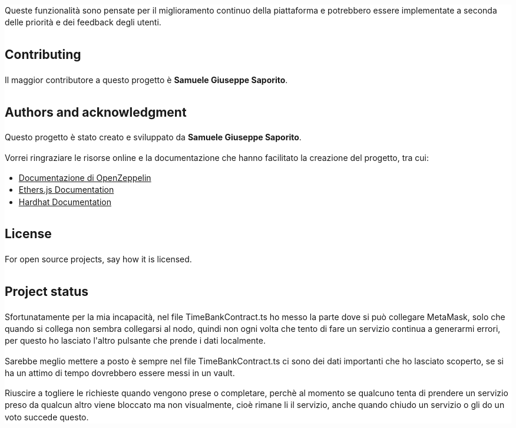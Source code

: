 Queste funzionalità sono pensate per il miglioramento continuo della piattaforma e potrebbero essere implementate a seconda delle priorità e dei feedback degli utenti.

## Contributing
Il maggior contributore a questo progetto è **Samuele Giuseppe Saporito**.

## Authors and acknowledgment
Questo progetto è stato creato e sviluppato da **Samuele Giuseppe Saporito**.

Vorrei ringraziare le risorse online e la documentazione che hanno facilitato la creazione del progetto, tra cui:
- [Documentazione di OpenZeppelin](https://docs.openzeppelin.com/contracts/5.x/)
- [Ethers.js Documentation](https://docs.ethers.org/v5/)
- [Hardhat Documentation](https://hardhat.org/)

## License
For open source projects, say how it is licensed.

## Project status
Sfortunatamente per la mia incapacità, nel file TimeBankContract.ts ho messo la parte dove si può collegare MetaMask, solo che quando si collega non sembra collegarsi al nodo, quindi non ogni volta che tento di fare un servizio continua a generarmi errori, per questo ho lasciato l'altro pulsante che prende i dati localmente.

Sarebbe meglio mettere a posto è sempre nel file TimeBankContract.ts ci sono dei dati importanti che ho lasciato scoperto, se si ha un attimo di tempo dovrebbero essere messi in un vault.

Riuscire a togliere le richieste quando vengono prese o completare, perchè al momento se qualcuno tenta di prendere un servizio preso da qualcun altro viene bloccato ma non visualmente, cioè rimane li il servizio, anche quando chiudo un servizio o gli do un voto succede questo.